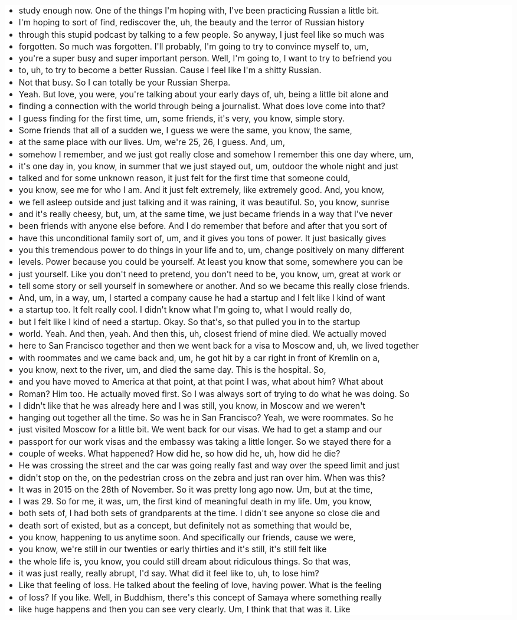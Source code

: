 *  study enough now. One of the things I'm hoping with, I've been practicing Russian a little bit.
*  I'm hoping to sort of find, rediscover the, uh, the beauty and the terror of Russian history
*  through this stupid podcast by talking to a few people. So anyway, I just feel like so much was
*  forgotten. So much was forgotten. I'll probably, I'm going to try to convince myself to, um,
*  you're a super busy and super important person. Well, I'm going to, I want to try to befriend you
*  to, uh, to try to become a better Russian. Cause I feel like I'm a shitty Russian.
*  Not that busy. So I can totally be your Russian Sherpa.
*  Yeah. But love, you were, you're talking about your early days of, uh, being a little bit alone and
*  finding a connection with the world through being a journalist. What does love come into that?
*  I guess finding for the first time, um, some friends, it's very, you know, simple story.
*  Some friends that all of a sudden we, I guess we were the same, you know, the same,
*  at the same place with our lives. Um, we're 25, 26, I guess. And, um,
*  somehow I remember, and we just got really close and somehow I remember this one day where, um,
*  it's one day in, you know, in summer that we just stayed out, um, outdoor the whole night and just
*  talked and for some unknown reason, it just felt for the first time that someone could,
*  you know, see me for who I am. And it just felt extremely, like extremely good. And, you know,
*  we fell asleep outside and just talking and it was raining, it was beautiful. So, you know, sunrise
*  and it's really cheesy, but, um, at the same time, we just became friends in a way that I've never
*  been friends with anyone else before. And I do remember that before and after that you sort of
*  have this unconditional family sort of, um, and it gives you tons of power. It just basically gives
*  you this tremendous power to do things in your life and to, um, change positively on many different
*  levels. Power because you could be yourself. At least you know that some, somewhere you can be
*  just yourself. Like you don't need to pretend, you don't need to be, you know, um, great at work or
*  tell some story or sell yourself in somewhere or another. And so we became this really close friends.
*  And, um, in a way, um, I started a company cause he had a startup and I felt like I kind of want
*  a startup too. It felt really cool. I didn't know what I'm going to, what I would really do,
*  but I felt like I kind of need a startup. Okay. So that's, so that pulled you in to the startup
*  world. Yeah. And then, yeah. And then this, uh, closest friend of mine died. We actually moved
*  here to San Francisco together and then we went back for a visa to Moscow and, uh, we lived together
*  with roommates and we came back and, um, he got hit by a car right in front of Kremlin on a,
*  you know, next to the river, um, and died the same day. This is the hospital. So,
*  and you have moved to America at that point, at that point I was, what about him? What about
*  Roman? Him too. He actually moved first. So I was always sort of trying to do what he was doing. So
*  I didn't like that he was already here and I was still, you know, in Moscow and we weren't
*  hanging out together all the time. So was he in San Francisco? Yeah, we were roommates. So he
*  just visited Moscow for a little bit. We went back for our visas. We had to get a stamp and our
*  passport for our work visas and the embassy was taking a little longer. So we stayed there for a
*  couple of weeks. What happened? How did he, so how did he, uh, how did he die?
*  He was crossing the street and the car was going really fast and way over the speed limit and just
*  didn't stop on the, on the pedestrian cross on the zebra and just ran over him. When was this?
*  It was in 2015 on the 28th of November. So it was pretty long ago now. Um, but at the time,
*  I was 29. So for me, it was, um, the first kind of meaningful death in my life. Um, you know,
*  both sets of, I had both sets of grandparents at the time. I didn't see anyone so close die and
*  death sort of existed, but as a concept, but definitely not as something that would be,
*  you know, happening to us anytime soon. And specifically our friends, cause we were,
*  you know, we're still in our twenties or early thirties and it's still, it's still felt like
*  the whole life is, you know, you could still dream about ridiculous things. So that was,
*  it was just really, really abrupt, I'd say. What did it feel like to, uh, to lose him?
*  Like that feeling of loss. He talked about the feeling of love, having power. What is the feeling
*  of loss? If you like. Well, in Buddhism, there's this concept of Samaya where something really
*  like huge happens and then you can see very clearly. Um, I think that that was it. Like